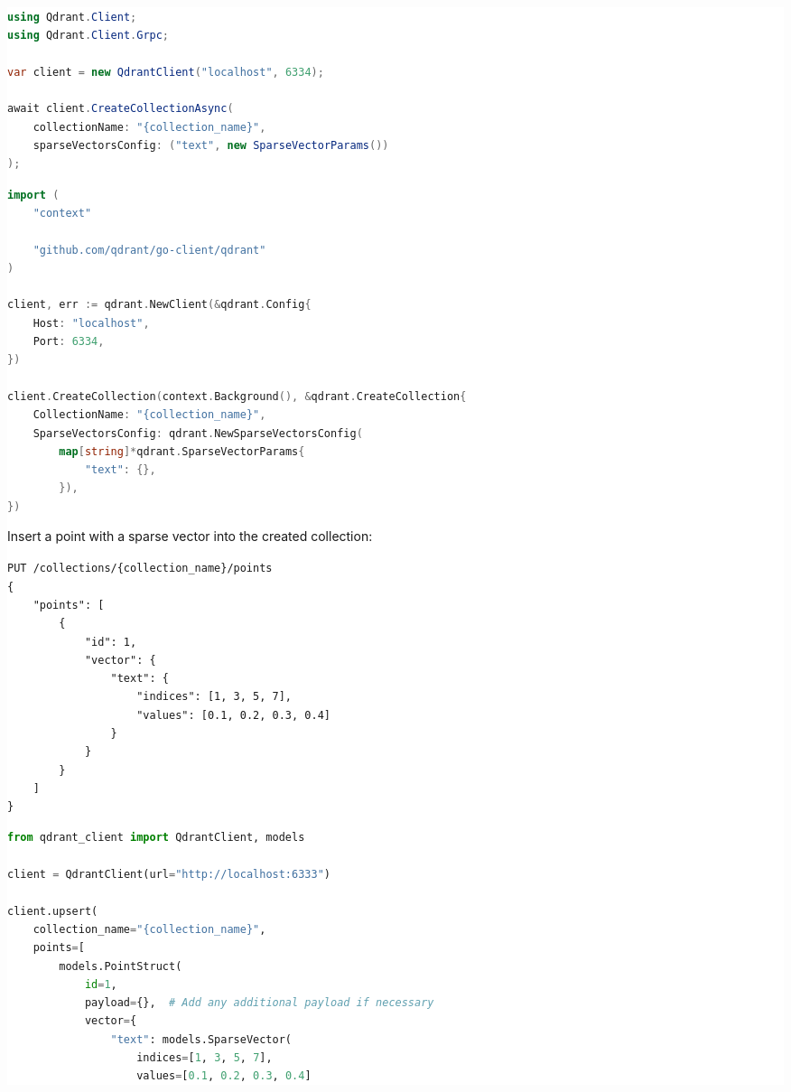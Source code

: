 ```csharp
using Qdrant.Client;
using Qdrant.Client.Grpc;

var client = new QdrantClient("localhost", 6334);

await client.CreateCollectionAsync(
	collectionName: "{collection_name}",
	sparseVectorsConfig: ("text", new SparseVectorParams())
);
```

```go
import (
	"context"

	"github.com/qdrant/go-client/qdrant"
)

client, err := qdrant.NewClient(&qdrant.Config{
	Host: "localhost",
	Port: 6334,
})

client.CreateCollection(context.Background(), &qdrant.CreateCollection{
	CollectionName: "{collection_name}",
	SparseVectorsConfig: qdrant.NewSparseVectorsConfig(
		map[string]*qdrant.SparseVectorParams{
			"text": {},
		}),
})
```

Insert a point with a sparse vector into the created collection:

```http
PUT /collections/{collection_name}/points
{
    "points": [
        {
            "id": 1,
            "vector": {
                "text": {
                    "indices": [1, 3, 5, 7],
                    "values": [0.1, 0.2, 0.3, 0.4]
                }
            }
        }
    ]
}
```

```python
from qdrant_client import QdrantClient, models

client = QdrantClient(url="http://localhost:6333")

client.upsert(
    collection_name="{collection_name}",
    points=[
        models.PointStruct(
            id=1,
            payload={},  # Add any additional payload if necessary
            vector={
                "text": models.SparseVector(
                    indices=[1, 3, 5, 7],
                    values=[0.1, 0.2, 0.3, 0.4]
```